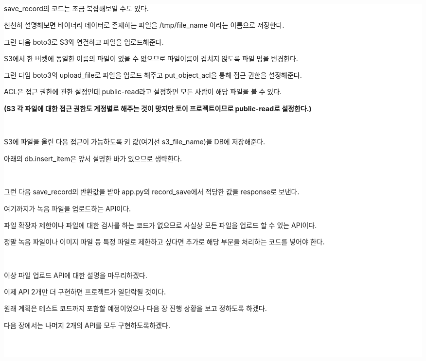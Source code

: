 save_record의 코드는 조금 복잡해보일 수도 있다. 

천천히 설명해보면 바이너리 데이터로 존재하는 파일을 /tmp/file_name 이라는 이름으로 저장한다. 

그런 다음 boto3로 S3와 연결하고 파일을 업로드해준다. 

S3에서 한 버켓에 동일한 이름의 파일이 있을 수 없으므로 파일이름이 겹치지 않도록 파일 명을 변경한다. 

그런 다임 boto3의 upload_file로 파일을 업로드 해주고 put_object_acl을 통해 접근 권한을 설정해준다. 

ACL은 접근 권한에 관한 설정인데 public-read라고 설정하면 모든 사람이 해당 파일을 볼 수 있다. 

**(S3 각 파일에 대한 접근 권한도 계정별로 해주는 것이 맞지만 토이 프로젝트이므로 public-read로 설정한다.)**

<br>

S3에 파일을 올린 다음 접근이 가능하도록 키 값(여기선 s3_file_name)을 DB에 저장해준다. 

아래의 db.insert_item은 앞서 설명한 바가 있으므로 생략한다. 

<br>

그런 다음 save_record의 반환값을 받아 app.py의 record_save에서 적당한 값을 response로 보낸다. 

여기까지가 녹음 파일을 업로드하는 API이다. 

파일 확장자 제한이나 파일에 대한 검사를 하는 코드가 없으므로 사실상 모든 파일을 업로드 할 수 있는 API이다. 

정말 녹음 파일이나 이미지 파일 등 특정 파일로 제한하고 싶다면 추가로 해당 부분을 처리하는 코드를 넣어야 한다.

<br>


이상 파일 업로드 API에 대한 설명을 마무리하겠다. 

이제 API 2개만 더 구현하면 프로젝트가 일단락될 것이다. 

원래 계획은 테스트 코드까지 포함할 예정이었으나 다음 장 진행 상황을 보고 정하도록 하겠다. 

다음 장에서는 나머지 2개의 API를 모두 구현하도록하겠다. 


<br>
<br>

